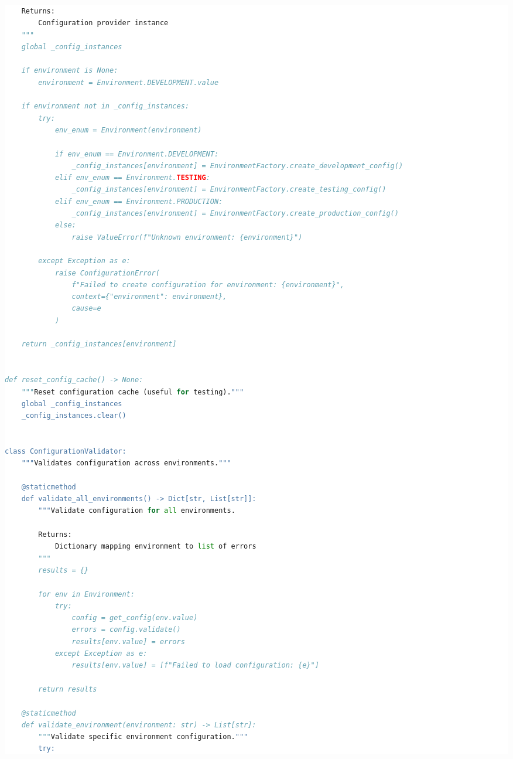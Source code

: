 ```python
    Returns:
        Configuration provider instance
    """
    global _config_instances
    
    if environment is None:
        environment = Environment.DEVELOPMENT.value
    
    if environment not in _config_instances:
        try:
            env_enum = Environment(environment)
            
            if env_enum == Environment.DEVELOPMENT:
                _config_instances[environment] = EnvironmentFactory.create_development_config()
            elif env_enum == Environment.TESTING:
                _config_instances[environment] = EnvironmentFactory.create_testing_config()
            elif env_enum == Environment.PRODUCTION:
                _config_instances[environment] = EnvironmentFactory.create_production_config()
            else:
                raise ValueError(f"Unknown environment: {environment}")
                
        except Exception as e:
            raise ConfigurationError(
                f"Failed to create configuration for environment: {environment}",
                context={"environment": environment},
                cause=e
            )
    
    return _config_instances[environment]


def reset_config_cache() -> None:
    """Reset configuration cache (useful for testing)."""
    global _config_instances
    _config_instances.clear()


class ConfigurationValidator:
    """Validates configuration across environments."""
    
    @staticmethod
    def validate_all_environments() -> Dict[str, List[str]]:
        """Validate configuration for all environments.
        
        Returns:
            Dictionary mapping environment to list of errors
        """
        results = {}
        
        for env in Environment:
            try:
                config = get_config(env.value)
                errors = config.validate()
                results[env.value] = errors
            except Exception as e:
                results[env.value] = [f"Failed to load configuration: {e}"]
        
        return results
    
    @staticmethod
    def validate_environment(environment: str) -> List[str]:
        """Validate specific environment configuration."""
        try:
```